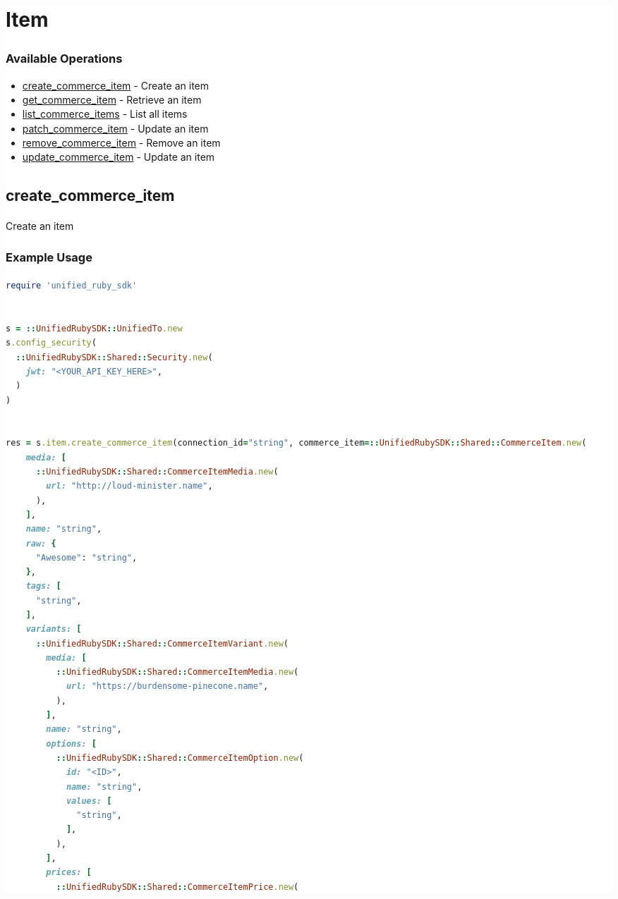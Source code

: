 # Item


### Available Operations

* [create_commerce_item](#create_commerce_item) - Create an item
* [get_commerce_item](#get_commerce_item) - Retrieve an item
* [list_commerce_items](#list_commerce_items) - List all items
* [patch_commerce_item](#patch_commerce_item) - Update an item
* [remove_commerce_item](#remove_commerce_item) - Remove an item
* [update_commerce_item](#update_commerce_item) - Update an item

## create_commerce_item

Create an item

### Example Usage

```ruby
require 'unified_ruby_sdk'


s = ::UnifiedRubySDK::UnifiedTo.new
s.config_security(
  ::UnifiedRubySDK::Shared::Security.new(
    jwt: "<YOUR_API_KEY_HERE>",
  )
)

    
res = s.item.create_commerce_item(connection_id="string", commerce_item=::UnifiedRubySDK::Shared::CommerceItem.new(
    media: [
      ::UnifiedRubySDK::Shared::CommerceItemMedia.new(
        url: "http://loud-minister.name",
      ),
    ],
    name: "string",
    raw: {
      "Awesome": "string",
    },
    tags: [
      "string",
    ],
    variants: [
      ::UnifiedRubySDK::Shared::CommerceItemVariant.new(
        media: [
          ::UnifiedRubySDK::Shared::CommerceItemMedia.new(
            url: "https://burdensome-pinecone.name",
          ),
        ],
        name: "string",
        options: [
          ::UnifiedRubySDK::Shared::CommerceItemOption.new(
            id: "<ID>",
            name: "string",
            values: [
              "string",
            ],
          ),
        ],
        prices: [
          ::UnifiedRubySDK::Shared::CommerceItemPrice.new(
```